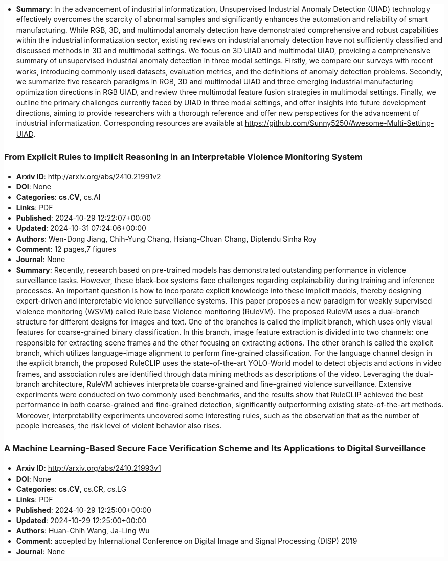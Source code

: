 - **Summary**: In the advancement of industrial informatization, Unsupervised Industrial Anomaly Detection (UIAD) technology effectively overcomes the scarcity of abnormal samples and significantly enhances the automation and reliability of smart manufacturing. While RGB, 3D, and multimodal anomaly detection have demonstrated comprehensive and robust capabilities within the industrial informatization sector, existing reviews on industrial anomaly detection have not sufficiently classified and discussed methods in 3D and multimodal settings. We focus on 3D UIAD and multimodal UIAD, providing a comprehensive summary of unsupervised industrial anomaly detection in three modal settings. Firstly, we compare our surveys with recent works, introducing commonly used datasets, evaluation metrics, and the definitions of anomaly detection problems. Secondly, we summarize five research paradigms in RGB, 3D and multimodal UIAD and three emerging industrial manufacturing optimization directions in RGB UIAD, and review three multimodal feature fusion strategies in multimodal settings. Finally, we outline the primary challenges currently faced by UIAD in three modal settings, and offer insights into future development directions, aiming to provide researchers with a thorough reference and offer new perspectives for the advancement of industrial informatization. Corresponding resources are available at https://github.com/Sunny5250/Awesome-Multi-Setting-UIAD.



### From Explicit Rules to Implicit Reasoning in an Interpretable Violence Monitoring System
- **Arxiv ID**: http://arxiv.org/abs/2410.21991v2
- **DOI**: None
- **Categories**: **cs.CV**, cs.AI
- **Links**: [PDF](http://arxiv.org/pdf/2410.21991v2)
- **Published**: 2024-10-29 12:22:07+00:00
- **Updated**: 2024-10-31 07:24:06+00:00
- **Authors**: Wen-Dong Jiang, Chih-Yung Chang, Hsiang-Chuan Chang, Diptendu Sinha Roy
- **Comment**: 12 pages,7 figures
- **Journal**: None
- **Summary**: Recently, research based on pre-trained models has demonstrated outstanding performance in violence surveillance tasks. However, these black-box systems face challenges regarding explainability during training and inference processes. An important question is how to incorporate explicit knowledge into these implicit models, thereby designing expert-driven and interpretable violence surveillance systems. This paper proposes a new paradigm for weakly supervised violence monitoring (WSVM) called Rule base Violence monitoring (RuleVM). The proposed RuleVM uses a dual-branch structure for different designs for images and text. One of the branches is called the implicit branch, which uses only visual features for coarse-grained binary classification. In this branch, image feature extraction is divided into two channels: one responsible for extracting scene frames and the other focusing on extracting actions. The other branch is called the explicit branch, which utilizes language-image alignment to perform fine-grained classification. For the language channel design in the explicit branch, the proposed RuleCLIP uses the state-of-the-art YOLO-World model to detect objects and actions in video frames, and association rules are identified through data mining methods as descriptions of the video. Leveraging the dual-branch architecture, RuleVM achieves interpretable coarse-grained and fine-grained violence surveillance. Extensive experiments were conducted on two commonly used benchmarks, and the results show that RuleCLIP achieved the best performance in both coarse-grained and fine-grained detection, significantly outperforming existing state-of-the-art methods. Moreover, interpretability experiments uncovered some interesting rules, such as the observation that as the number of people increases, the risk level of violent behavior also rises.



### A Machine Learning-Based Secure Face Verification Scheme and Its Applications to Digital Surveillance
- **Arxiv ID**: http://arxiv.org/abs/2410.21993v1
- **DOI**: None
- **Categories**: **cs.CV**, cs.CR, cs.LG
- **Links**: [PDF](http://arxiv.org/pdf/2410.21993v1)
- **Published**: 2024-10-29 12:25:00+00:00
- **Updated**: 2024-10-29 12:25:00+00:00
- **Authors**: Huan-Chih Wang, Ja-Ling Wu
- **Comment**: accepted by International Conference on Digital Image and Signal
  Processing (DISP) 2019
- **Journal**: None